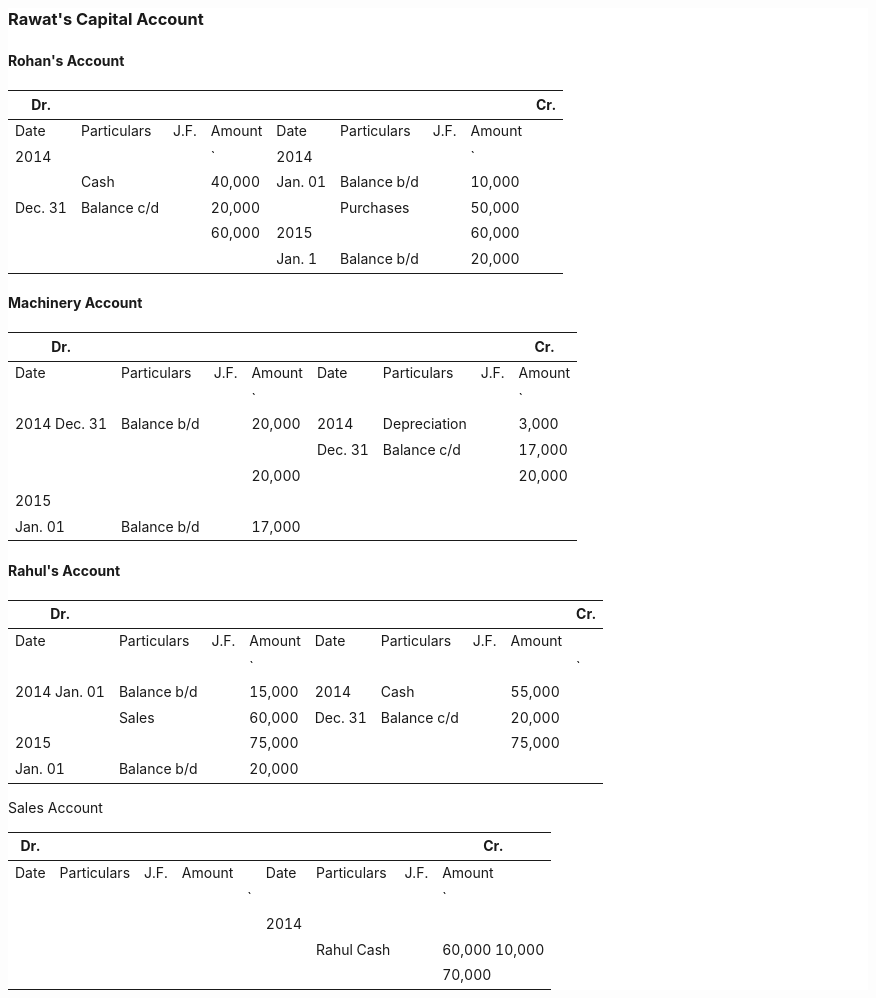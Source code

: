 ### Rawat's Capital Account

#### Rohan's Account

| Dr. |  |  |  |  |  |  |  | Cr. |
| --- | --- | --- | --- | --- | --- | --- | --- | --- |
| Date | Particulars | J.F. | Amount | Date | Particulars | J.F. | Amount |  |
| 2014 |  |  | ` | 2014 |  |  | ` |  |
|  | Cash |  | 40,000 | Jan. 01 | Balance b/d |  | 10,000 |  |
| Dec. 31 | Balance c/d |  | 20,000 |  | Purchases |  | 50,000 |  |
|  |  |  | 60,000 | 2015 |  |  | 60,000 |  |
|  |  |  |  | Jan. 1 | Balance b/d |  | 20,000 |  |

#### Machinery Account

| Dr. |  |  |  |  |  |  | Cr. |
| --- | --- | --- | --- | --- | --- | --- | --- |
| Date | Particulars | J.F. | Amount | Date | Particulars | J.F. | Amount |
|  |  |  | ` |  |  |  | ` |
| 2014 Dec. 31 | Balance b/d |  | 20,000 | 2014 | Depreciation |  | 3,000 |
|  |  |  |  | Dec. 31 | Balance c/d |  | 17,000 |
|  |  |  | 20,000 |  |  |  | 20,000 |
| 2015 |  |  |  |  |  |  |  |
| Jan. 01 | Balance b/d |  | 17,000 |  |  |  |  |

#### Rahul's Account

| Dr. |  |  |  |  |  |  |  | Cr. |
| --- | --- | --- | --- | --- | --- | --- | --- | --- |
| Date | Particulars | J.F. | Amount | Date | Particulars | J.F. | Amount |  |
|  |  |  | ` |  |  |  |  | ` |
| 2014 Jan. 01 | Balance b/d |  | 15,000 | 2014 | Cash |  | 55,000 |  |
|  | Sales |  | 60,000 | Dec. 31 | Balance c/d |  | 20,000 |  |
| 2015 |  |  | 75,000 |  |  |  | 75,000 |  |
| Jan. 01 | Balance b/d |  | 20,000 |  |  |  |  |  |

Sales Account

| Dr. |  |  |  |  |  |  |  | Cr. |
| --- | --- | --- | --- | --- | --- | --- | --- | --- |
| Date | Particulars | J.F. | Amount |  | Date | Particulars | J.F. | Amount |
|  |  |  |  | ` |  |  |  | ` |
|  |  |  |  |  | 2014 |  |  |  |
|  |  |  |  |  |  | Rahul Cash |  | 60,000 10,000 |
|  |  |  |  |  |  |  |  | 70,000 |
